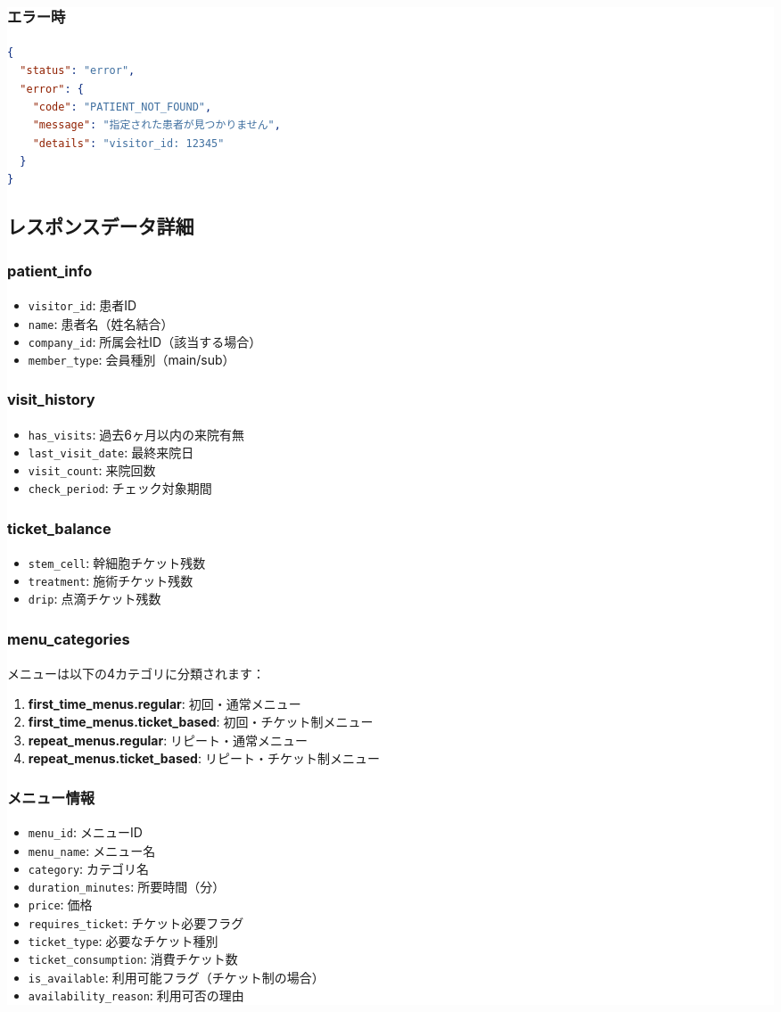 ### エラー時
```json
{
  "status": "error",
  "error": {
    "code": "PATIENT_NOT_FOUND",
    "message": "指定された患者が見つかりません",
    "details": "visitor_id: 12345"
  }
}
```

## レスポンスデータ詳細

### patient_info
- `visitor_id`: 患者ID
- `name`: 患者名（姓名結合）
- `company_id`: 所属会社ID（該当する場合）
- `member_type`: 会員種別（main/sub）

### visit_history
- `has_visits`: 過去6ヶ月以内の来院有無
- `last_visit_date`: 最終来院日
- `visit_count`: 来院回数
- `check_period`: チェック対象期間

### ticket_balance
- `stem_cell`: 幹細胞チケット残数
- `treatment`: 施術チケット残数
- `drip`: 点滴チケット残数

### menu_categories
メニューは以下の4カテゴリに分類されます：

1. **first_time_menus.regular**: 初回・通常メニュー
2. **first_time_menus.ticket_based**: 初回・チケット制メニュー
3. **repeat_menus.regular**: リピート・通常メニュー
4. **repeat_menus.ticket_based**: リピート・チケット制メニュー

### メニュー情報
- `menu_id`: メニューID
- `menu_name`: メニュー名
- `category`: カテゴリ名
- `duration_minutes`: 所要時間（分）
- `price`: 価格
- `requires_ticket`: チケット必要フラグ
- `ticket_type`: 必要なチケット種別
- `ticket_consumption`: 消費チケット数
- `is_available`: 利用可能フラグ（チケット制の場合）
- `availability_reason`: 利用可否の理由
